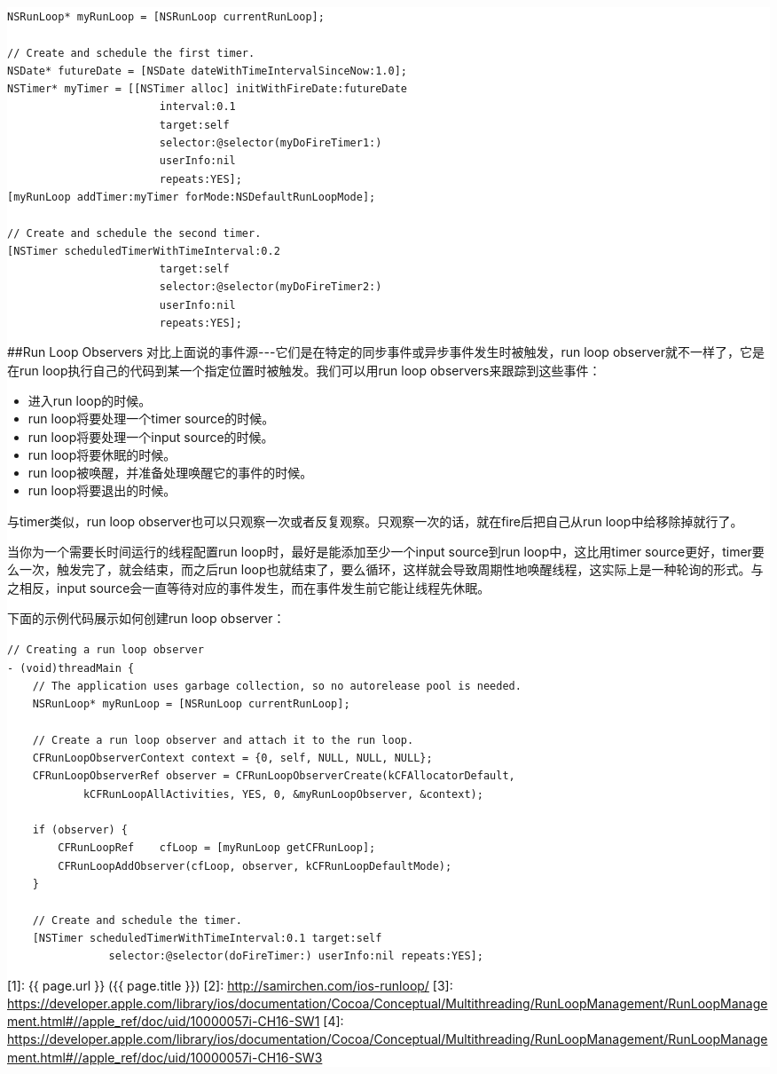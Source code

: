 	NSRunLoop* myRunLoop = [NSRunLoop currentRunLoop];
	 
	// Create and schedule the first timer.
	NSDate* futureDate = [NSDate dateWithTimeIntervalSinceNow:1.0];
	NSTimer* myTimer = [[NSTimer alloc] initWithFireDate:futureDate
	                        interval:0.1
	                        target:self
	                        selector:@selector(myDoFireTimer1:)
	                        userInfo:nil
	                        repeats:YES];
	[myRunLoop addTimer:myTimer forMode:NSDefaultRunLoopMode];
	 
	// Create and schedule the second timer.
	[NSTimer scheduledTimerWithTimeInterval:0.2
	                        target:self
	                        selector:@selector(myDoFireTimer2:)
	                        userInfo:nil
	                        repeats:YES];




##Run Loop Observers
对比上面说的事件源---它们是在特定的同步事件或异步事件发生时被触发，run loop observer就不一样了，它是在run loop执行自己的代码到某一个指定位置时被触发。我们可以用run loop observers来跟踪到这些事件：

- 进入run loop的时候。
- run loop将要处理一个timer source的时候。
- run loop将要处理一个input source的时候。
- run loop将要休眠的时候。
- run loop被唤醒，并准备处理唤醒它的事件的时候。
- run loop将要退出的时候。

与timer类似，run loop observer也可以只观察一次或者反复观察。只观察一次的话，就在fire后把自己从run loop中给移除掉就行了。

当你为一个需要长时间运行的线程配置run loop时，最好是能添加至少一个input source到run loop中，这比用timer source更好，timer要么一次，触发完了，就会结束，而之后run loop也就结束了，要么循环，这样就会导致周期性地唤醒线程，这实际上是一种轮询的形式。与之相反，input source会一直等待对应的事件发生，而在事件发生前它能让线程先休眠。

下面的示例代码展示如何创建run loop observer：

	// Creating a run loop observer
	- (void)threadMain {
	    // The application uses garbage collection, so no autorelease pool is needed.
	    NSRunLoop* myRunLoop = [NSRunLoop currentRunLoop];
	 
	    // Create a run loop observer and attach it to the run loop.
	    CFRunLoopObserverContext context = {0, self, NULL, NULL, NULL};
	    CFRunLoopObserverRef observer = CFRunLoopObserverCreate(kCFAllocatorDefault,
	            kCFRunLoopAllActivities, YES, 0, &myRunLoopObserver, &context);
	 
	    if (observer) {
	        CFRunLoopRef    cfLoop = [myRunLoop getCFRunLoop];
	        CFRunLoopAddObserver(cfLoop, observer, kCFRunLoopDefaultMode);
	    }
	 
	    // Create and schedule the timer.
	    [NSTimer scheduledTimerWithTimeInterval:0.1 target:self
	                selector:@selector(doFireTimer:) userInfo:nil repeats:YES];
	 

[SamirChen]: http://samirchen.com "SamirChen"
[1]: {{ page.url }} ({{ page.title }})
[2]: http://samirchen.com/ios-runloop/
[3]: https://developer.apple.com/library/ios/documentation/Cocoa/Conceptual/Multithreading/RunLoopManagement/RunLoopManagement.html#//apple_ref/doc/uid/10000057i-CH16-SW1
[4]: https://developer.apple.com/library/ios/documentation/Cocoa/Conceptual/Multithreading/RunLoopManagement/RunLoopManagement.html#//apple_ref/doc/uid/10000057i-CH16-SW3